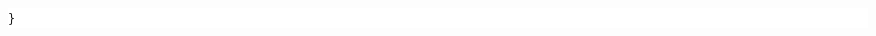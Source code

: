 ~~~~~~~~~~~~~~~~~~~~~~~~~~~~~~~~~~~~~~~~~~~~~~~~~~~~~~~~~~~~~~~~~~~~~~~~~~~~~~~~
}
~~~~~~~~~~~~~~~~~~~~~~~~~~~~~~~~~~~~~~~~~~~~~~~~~~~~~~~~~~~~~~~~~~~~~~~~~~~~~~~~
